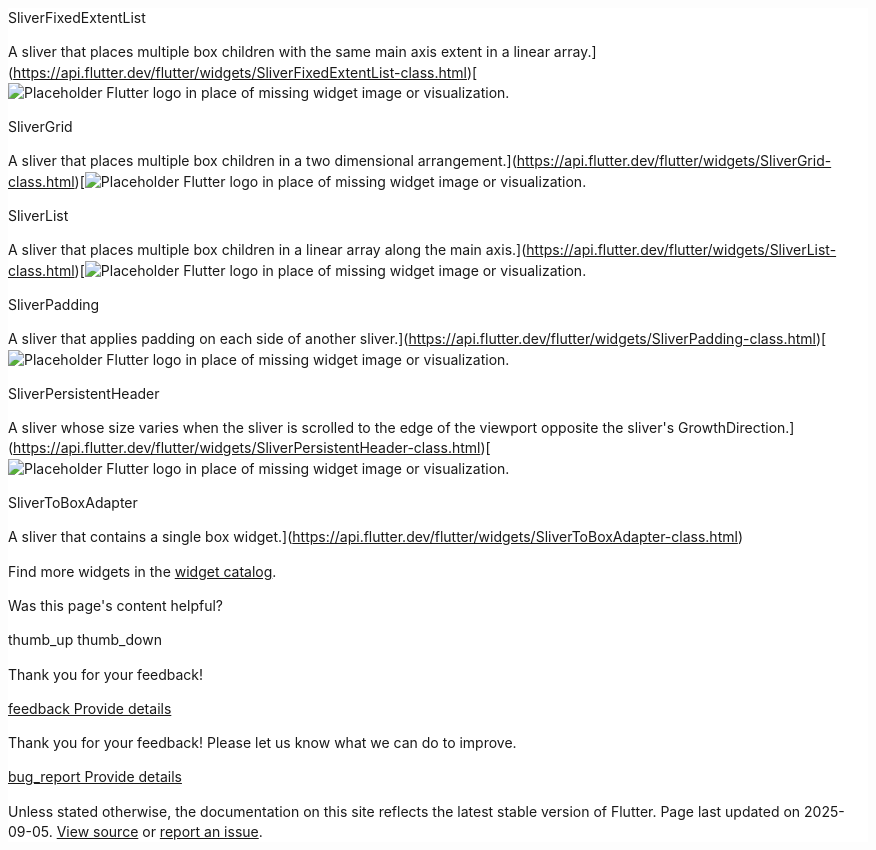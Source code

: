 SliverFixedExtentList

A sliver that places multiple box children with the same main axis extent in a linear array.](https://api.flutter.dev/flutter/widgets/SliverFixedExtentList-class.html)[![Placeholder Flutter logo in place of missing widget image or visualization.](/assets/images/docs/catalog-widget-placeholder.png)

SliverGrid

A sliver that places multiple box children in a two dimensional arrangement.](https://api.flutter.dev/flutter/widgets/SliverGrid-class.html)[![Placeholder Flutter logo in place of missing widget image or visualization.](/assets/images/docs/catalog-widget-placeholder.png)

SliverList

A sliver that places multiple box children in a linear array along the main axis.](https://api.flutter.dev/flutter/widgets/SliverList-class.html)[![Placeholder Flutter logo in place of missing widget image or visualization.](/assets/images/docs/catalog-widget-placeholder.png)

SliverPadding

A sliver that applies padding on each side of another sliver.](https://api.flutter.dev/flutter/widgets/SliverPadding-class.html)[![Placeholder Flutter logo in place of missing widget image or visualization.](/assets/images/docs/catalog-widget-placeholder.png)

SliverPersistentHeader

A sliver whose size varies when the sliver is scrolled to the edge of the viewport opposite the sliver's GrowthDirection.](https://api.flutter.dev/flutter/widgets/SliverPersistentHeader-class.html)[![Placeholder Flutter logo in place of missing widget image or visualization.](/assets/images/docs/catalog-widget-placeholder.png)

SliverToBoxAdapter

A sliver that contains a single box widget.](https://api.flutter.dev/flutter/widgets/SliverToBoxAdapter-class.html)

Find more widgets in the [widget catalog](/ui/widgets).

Was this page's content helpful?

thumb\_up thumb\_down

Thank you for your feedback!

 [feedback Provide details](https://github.com/flutter/website/issues/new?template=1_page_issue.yml&&page-url=https://docs.flutter.dev/ui/widgets/layout/&page-source=https://github.com/flutter/website/tree/main/src/content/ui/widgets/layout.md)

Thank you for your feedback! Please let us know what we can do to improve.

 [bug\_report Provide details](https://github.com/flutter/website/issues/new?template=1_page_issue.yml&&page-url=https://docs.flutter.dev/ui/widgets/layout/&page-source=https://github.com/flutter/website/tree/main/src/content/ui/widgets/layout.md)

Unless stated otherwise, the documentation on this site reflects the latest stable version of Flutter. Page last updated on 2025-09-05. [View source](https://github.com/flutter/website/tree/main/src/content/ui/widgets/layout.md) or [report an issue](https://github.com/flutter/website/issues/new?template=1_page_issue.yml&&page-url=https://docs.flutter.dev/ui/widgets/layout/&page-source=https://github.com/flutter/website/tree/main/src/content/ui/widgets/layout.md "Report an issue with this page").
